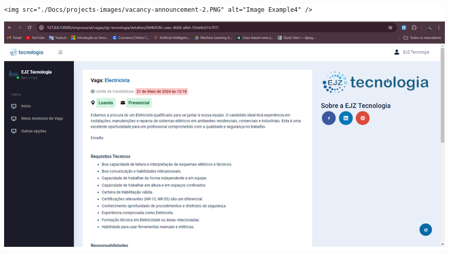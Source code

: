     <img src="./Docs/projects-images/vacancy-announcement-2.PNG" alt="Image Example4" />
</p>
<p align="center">
    <img src="./Docs/projects-images/vacancy-detail.PNG" alt="Image Example5" />
</p>
<p align="center">